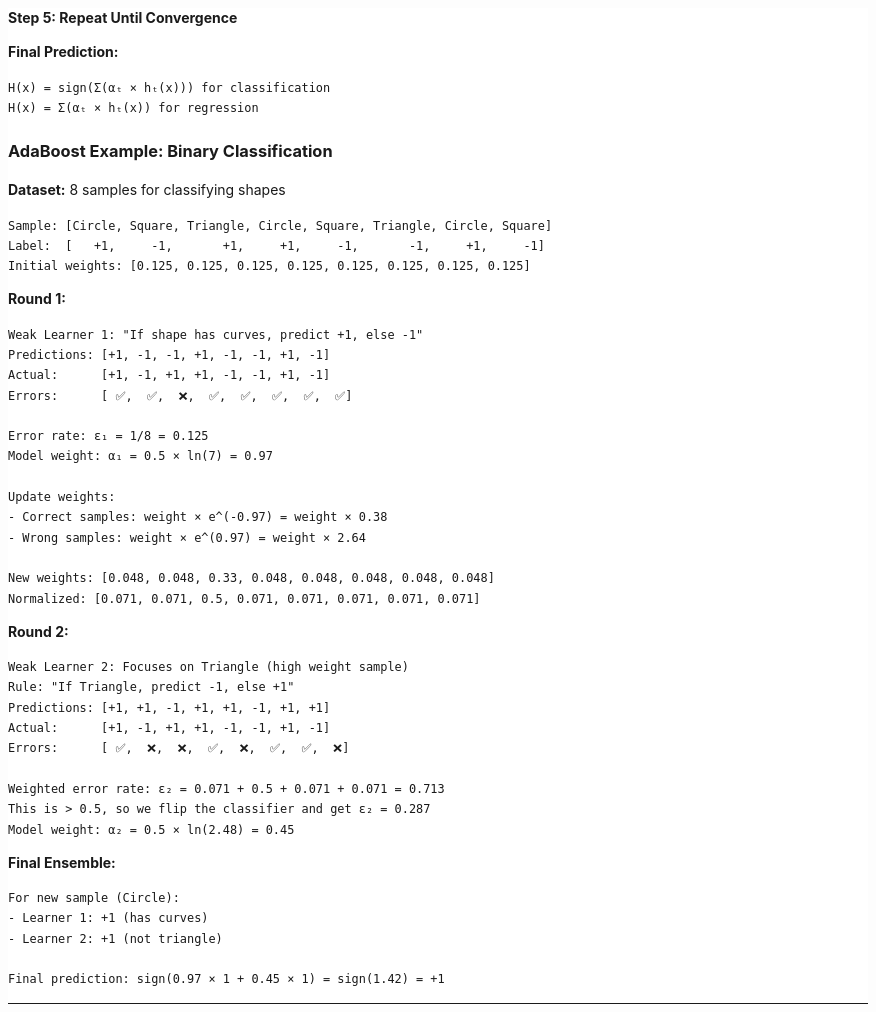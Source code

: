 **Step 5: Repeat Until Convergence**

**Final Prediction:**
```
H(x) = sign(Σ(αₜ × hₜ(x))) for classification
H(x) = Σ(αₜ × hₜ(x)) for regression
```

### AdaBoost Example: Binary Classification

**Dataset:** 8 samples for classifying shapes

```
Sample: [Circle, Square, Triangle, Circle, Square, Triangle, Circle, Square]
Label:  [   +1,     -1,       +1,     +1,     -1,       -1,     +1,     -1]
Initial weights: [0.125, 0.125, 0.125, 0.125, 0.125, 0.125, 0.125, 0.125]
```

**Round 1:**
```
Weak Learner 1: "If shape has curves, predict +1, else -1"
Predictions: [+1, -1, -1, +1, -1, -1, +1, -1]
Actual:      [+1, -1, +1, +1, -1, -1, +1, -1]
Errors:      [ ✅,  ✅,  ❌,  ✅,  ✅,  ✅,  ✅,  ✅]

Error rate: ε₁ = 1/8 = 0.125
Model weight: α₁ = 0.5 × ln(7) = 0.97

Update weights:
- Correct samples: weight × e^(-0.97) = weight × 0.38
- Wrong samples: weight × e^(0.97) = weight × 2.64

New weights: [0.048, 0.048, 0.33, 0.048, 0.048, 0.048, 0.048, 0.048]
Normalized: [0.071, 0.071, 0.5, 0.071, 0.071, 0.071, 0.071, 0.071]
```

**Round 2:**
```
Weak Learner 2: Focuses on Triangle (high weight sample)
Rule: "If Triangle, predict -1, else +1"
Predictions: [+1, +1, -1, +1, +1, -1, +1, +1]
Actual:      [+1, -1, +1, +1, -1, -1, +1, -1]
Errors:      [ ✅,  ❌,  ❌,  ✅,  ❌,  ✅,  ✅,  ❌]

Weighted error rate: ε₂ = 0.071 + 0.5 + 0.071 + 0.071 = 0.713
This is > 0.5, so we flip the classifier and get ε₂ = 0.287
Model weight: α₂ = 0.5 × ln(2.48) = 0.45
```

**Final Ensemble:**
```
For new sample (Circle):
- Learner 1: +1 (has curves)
- Learner 2: +1 (not triangle)

Final prediction: sign(0.97 × 1 + 0.45 × 1) = sign(1.42) = +1
```

---
